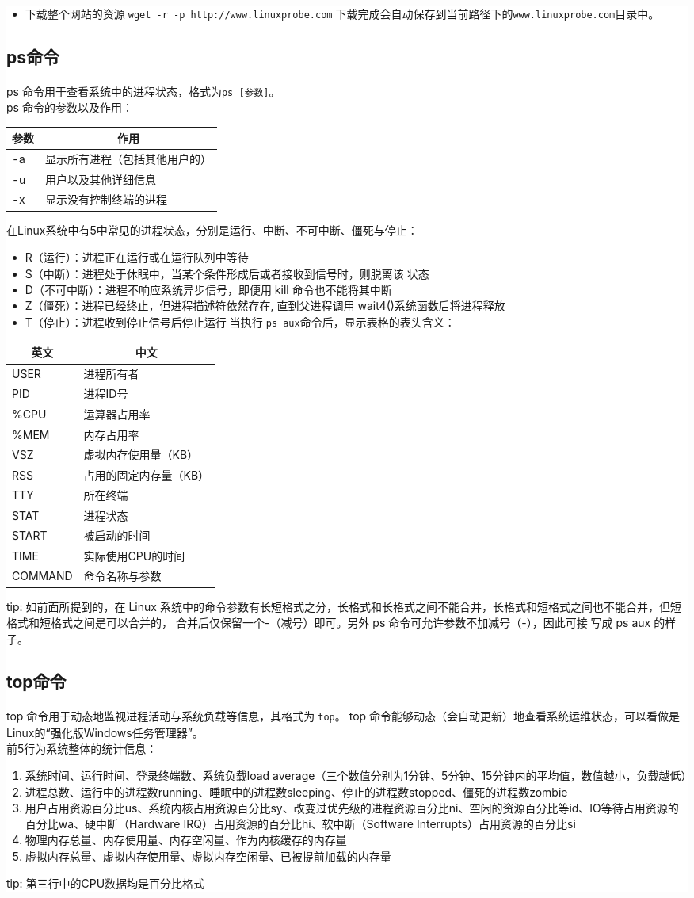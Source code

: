 * 下载整个网站的资源 `wget -r -p http://www.linuxprobe.com` 下载完成会自动保存到当前路径下的```www.linuxprobe.com```目录中。

## ps命令
ps 命令用于查看系统中的进程状态，格式为`ps [参数]`。  
ps 命令的参数以及作用：

参数 | 作用
---------|----------
-a | 显示所有进程（包括其他用户的）
-u | 用户以及其他详细信息
-x | 显示没有控制终端的进程

在Linux系统中有5中常见的进程状态，分别是运行、中断、不可中断、僵死与停止：
* R（运行）：进程正在运行或在运行队列中等待
* S（中断）：进程处于休眠中，当某个条件形成后或者接收到信号时，则脱离该
状态
* D（不可中断）：进程不响应系统异步信号，即便用 kill 命令也不能将其中断
* Z（僵死）：进程已经终止，但进程描述符依然存在, 直到父进程调用 wait4()系统函数后将进程释放
* T（停止）：进程收到停止信号后停止运行
当执行 `ps aux`命令后，显示表格的表头含义：

 英文 | 中文
 ---------|----------
USER | 进程所有者
PID | 进程ID号
%CPU | 运算器占用率
%MEM | 内存占用率
VSZ | 虚拟内存使用量（KB）
RSS | 占用的固定内存量（KB）
TTY | 所在终端
STAT | 进程状态
START | 被启动的时间
TIME | 实际使用CPU的时间
COMMAND | 命令名称与参数

tip: 如前面所提到的，在 Linux 系统中的命令参数有长短格式之分，长格式和长格式之间不能合并，长格式和短格式之间也不能合并，但短格式和短格式之间是可以合并的，
合并后仅保留一个-（减号）即可。另外 ps 命令可允许参数不加减号（-），因此可接
写成 ps aux 的样子。


## top命令
top 命令用于动态地监视进程活动与系统负载等信息，其格式为 `top`。
top 命令能够动态（会自动更新）地查看系统运维状态，可以看做是Linux的“强化版Windows任务管理器”。  
前5行为系统整体的统计信息：  
1. 系统时间、运行时间、登录终端数、系统负载load average（三个数值分别为1分钟、5分钟、15分钟内的平均值，数值越小，负载越低）
2. 进程总数、运行中的进程数running、睡眠中的进程数sleeping、停止的进程数stopped、僵死的进程数zombie
3. 用户占用资源百分比us、系统内核占用资源百分比sy、改变过优先级的进程资源百分比ni、空闲的资源百分比等id、IO等待占用资源的百分比wa、硬中断（Hardware IRQ）占用资源的百分比hi、软中断（Software Interrupts）占用资源的百分比si
4. 物理内存总量、内存使用量、内存空闲量、作为内核缓存的内存量
5. 虚拟内存总量、虚拟内存使用量、虚拟内存空闲量、已被提前加载的内存量

tip: 第三行中的CPU数据均是百分比格式

